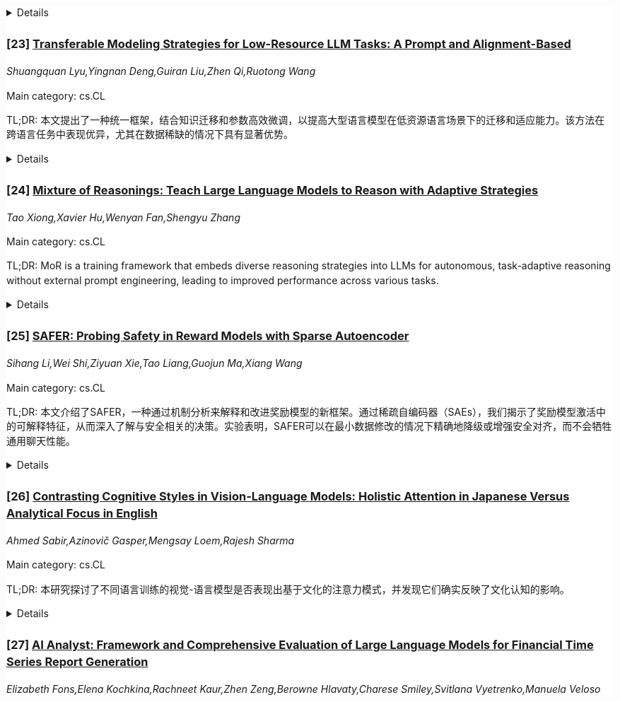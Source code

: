 <details><summary>Details</summary></details>


### [23] [Transferable Modeling Strategies for Low-Resource LLM Tasks: A Prompt and Alignment-Based](https://arxiv.org/abs/2507.00601)
*Shuangquan Lyu,Yingnan Deng,Guiran Liu,Zhen Qi,Ruotong Wang*

Main category: cs.CL

TL;DR: 本文提出了一种统一框架，结合知识迁移和参数高效微调，以提高大型语言模型在低资源语言场景下的迁移和适应能力。该方法在跨语言任务中表现优异，尤其在数据稀缺的情况下具有显著优势。


<details><summary>Details</summary></details>


### [24] [Mixture of Reasonings: Teach Large Language Models to Reason with Adaptive Strategies](https://arxiv.org/abs/2507.00606)
*Tao Xiong,Xavier Hu,Wenyan Fan,Shengyu Zhang*

Main category: cs.CL

TL;DR: MoR is a training framework that embeds diverse reasoning strategies into LLMs for autonomous, task-adaptive reasoning without external prompt engineering, leading to improved performance across various tasks.


<details><summary>Details</summary></details>


### [25] [SAFER: Probing Safety in Reward Models with Sparse Autoencoder](https://arxiv.org/abs/2507.00665)
*Sihang Li,Wei Shi,Ziyuan Xie,Tao Liang,Guojun Ma,Xiang Wang*

Main category: cs.CL

TL;DR: 本文介绍了SAFER，一种通过机制分析来解释和改进奖励模型的新框架。通过稀疏自编码器（SAEs），我们揭示了奖励模型激活中的可解释特征，从而深入了解与安全相关的决策。实验表明，SAFER可以在最小数据修改的情况下精确地降级或增强安全对齐，而不会牺牲通用聊天性能。


<details><summary>Details</summary></details>


### [26] [Contrasting Cognitive Styles in Vision-Language Models: Holistic Attention in Japanese Versus Analytical Focus in English](https://arxiv.org/abs/2507.00700)
*Ahmed Sabir,Azinovič Gasper,Mengsay Loem,Rajesh Sharma*

Main category: cs.CL

TL;DR: 本研究探讨了不同语言训练的视觉-语言模型是否表现出基于文化的注意力模式，并发现它们确实反映了文化认知的影响。


<details><summary>Details</summary></details>


### [27] [AI Analyst: Framework and Comprehensive Evaluation of Large Language Models for Financial Time Series Report Generation](https://arxiv.org/abs/2507.00718)
*Elizabeth Fons,Elena Kochkina,Rachneet Kaur,Zhen Zeng,Berowne Hlavaty,Charese Smiley,Svitlana Vyetrenko,Manuela Veloso*

